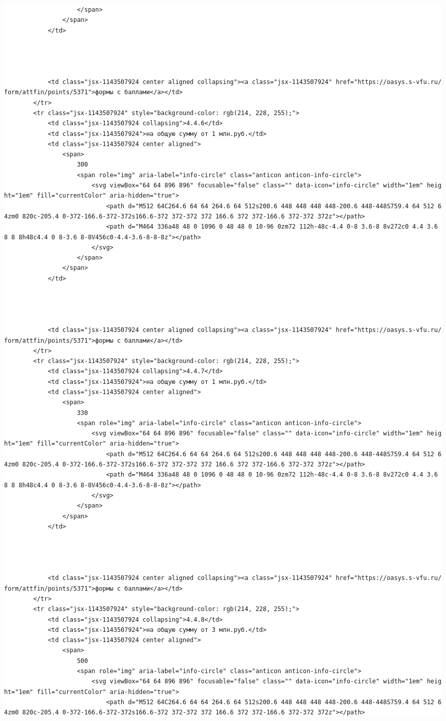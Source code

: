                         </span>
                    </span>
                </td>
                
                
                
                
                <td class="jsx-1143507924 center aligned collapsing"><a class="jsx-1143507924" href="https://oasys.s-vfu.ru/form/attfin/points/5371">формы с баллами</a></td>
            </tr>
            <tr class="jsx-1143507924" style="background-color: rgb(214, 228, 255);">
                <td class="jsx-1143507924 collapsing">4.4.6</td>
                <td class="jsx-1143507924">на общую сумму от 1 млн.руб.</td>
                <td class="jsx-1143507924 center aligned">
                    <span>
                        300
                        <span role="img" aria-label="info-circle" class="anticon anticon-info-circle">
                            <svg viewBox="64 64 896 896" focusable="false" class="" data-icon="info-circle" width="1em" height="1em" fill="currentColor" aria-hidden="true">
                                <path d="M512 64C264.6 64 64 264.6 64 512s200.6 448 448 448 448-200.6 448-448S759.4 64 512 64zm0 820c-205.4 0-372-166.6-372-372s166.6-372 372-372 372 166.6 372 372-166.6 372-372 372z"></path>
                                <path d="M464 336a48 48 0 1096 0 48 48 0 10-96 0zm72 112h-48c-4.4 0-8 3.6-8 8v272c0 4.4 3.6 8 8 8h48c4.4 0 8-3.6 8-8V456c0-4.4-3.6-8-8-8z"></path>
                            </svg>
                        </span>
                    </span>
                </td>
                
                
                
                
                <td class="jsx-1143507924 center aligned collapsing"><a class="jsx-1143507924" href="https://oasys.s-vfu.ru/form/attfin/points/5371">формы с баллами</a></td>
            </tr>
            <tr class="jsx-1143507924" style="background-color: rgb(214, 228, 255);">
                <td class="jsx-1143507924 collapsing">4.4.7</td>
                <td class="jsx-1143507924">на общую сумму от 1 млн.руб.</td>
                <td class="jsx-1143507924 center aligned">
                    <span>
                        330
                        <span role="img" aria-label="info-circle" class="anticon anticon-info-circle">
                            <svg viewBox="64 64 896 896" focusable="false" class="" data-icon="info-circle" width="1em" height="1em" fill="currentColor" aria-hidden="true">
                                <path d="M512 64C264.6 64 64 264.6 64 512s200.6 448 448 448 448-200.6 448-448S759.4 64 512 64zm0 820c-205.4 0-372-166.6-372-372s166.6-372 372-372 372 166.6 372 372-166.6 372-372 372z"></path>
                                <path d="M464 336a48 48 0 1096 0 48 48 0 10-96 0zm72 112h-48c-4.4 0-8 3.6-8 8v272c0 4.4 3.6 8 8 8h48c4.4 0 8-3.6 8-8V456c0-4.4-3.6-8-8-8z"></path>
                            </svg>
                        </span>
                    </span>
                </td>
                
                
                
                
                <td class="jsx-1143507924 center aligned collapsing"><a class="jsx-1143507924" href="https://oasys.s-vfu.ru/form/attfin/points/5371">формы с баллами</a></td>
            </tr>
            <tr class="jsx-1143507924" style="background-color: rgb(214, 228, 255);">
                <td class="jsx-1143507924 collapsing">4.4.8</td>
                <td class="jsx-1143507924">на общую сумму от 3 млн.руб.</td>
                <td class="jsx-1143507924 center aligned">
                    <span>
                        500
                        <span role="img" aria-label="info-circle" class="anticon anticon-info-circle">
                            <svg viewBox="64 64 896 896" focusable="false" class="" data-icon="info-circle" width="1em" height="1em" fill="currentColor" aria-hidden="true">
                                <path d="M512 64C264.6 64 64 264.6 64 512s200.6 448 448 448 448-200.6 448-448S759.4 64 512 64zm0 820c-205.4 0-372-166.6-372-372s166.6-372 372-372 372 166.6 372 372-166.6 372-372 372z"></path>